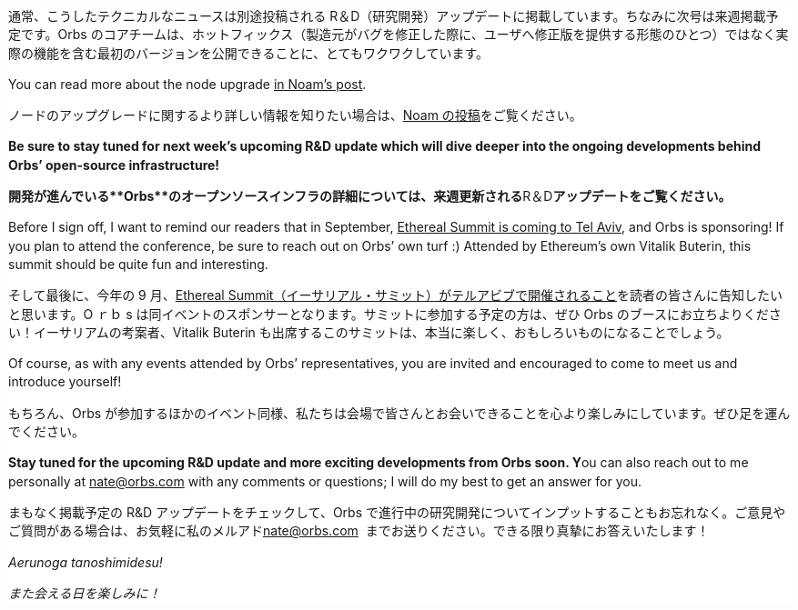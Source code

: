 通常、こうしたテクニカルなニュースは別途投稿される R＆D（研究開発）アップデートに掲載しています。ちなみに次号は来週掲載予定です。Orbs のコアチームは、ホットフィックス（製造元がバグを修正した際に、ユーザへ修正版を提供する形態のひとつ）ではなく実際の機能を含む最初のバージョンを公開できることに、とてもワクワクしています。

You can read more about the node upgrade [in Noam’s post](https://www.orbs.com/node-upgrade-version-1-1-1/).

ノードのアップグレードに関するより詳しい情報を知りたい場合は、[Noam の投稿](https://www.orbs.com/node-upgrade-version-1-1-1/)をご覧ください。

**Be sure to stay tuned for next week’s upcoming R&D update which will dive deeper into the ongoing developments behind Orbs’ open-source infrastructure!**

**開発が進んでいる\*\***Orbs\***\*のオープンソースインフラの詳細については、来週更新される**R＆D**アップデートをご覧ください。**

Before I sign off, I want to remind our readers that in September, [Ethereal Summit is coming to Tel Aviv](https://www.etherealsummit.com/), and Orbs is sponsoring! If you plan to attend the conference, be sure to reach out on Orbs’ own turf :) Attended by Ethereum’s own Vitalik Buterin, this summit should be quite fun and interesting.

そして最後に、今年の 9 月、[Ethereal Summit（イーサリアル・サミット）がテルアビブで開催されること](https://www.etherealsummit.com/)を読者の皆さんに告知したいと思います。O ｒｂ s は同イベントのスポンサーとなります。サミットに参加する予定の方は、ぜひ Orbs のブースにお立ちよりください！イーサリアムの考案者、Vitalik Buterin も出席するこのサミットは、本当に楽しく、おもしろいものになることでしょう。

Of course, as with any events attended by Orbs’ representatives, you are invited and encouraged to come to meet us and introduce yourself!

もちろん、Orbs が参加するほかのイベント同様、私たちは会場で皆さんとお会いできることを心より楽しみにしています。ぜひ足を運んでください。

**Stay tuned for the upcoming R&D update and more exciting developments from Orbs soon. Y**ou can also reach out to me personally at [nate@orbs.com](mailto:nate@orbs.com) with any comments or questions; I will do my best to get an answer for you.

まもなく掲載予定の R&D アップデートをチェックして、Orbs で進行中の研究開発についてインプットすることもお忘れなく。ご意見やご質問がある場合は、お気軽に私のメルアド[nate@orbs.com](mailto:nate@orbs.com)  までお送りください。できる限り真摯にお答えいたします！

_Aerunoga tanoshimidesu!_

_また会える日を楽しみに！_
